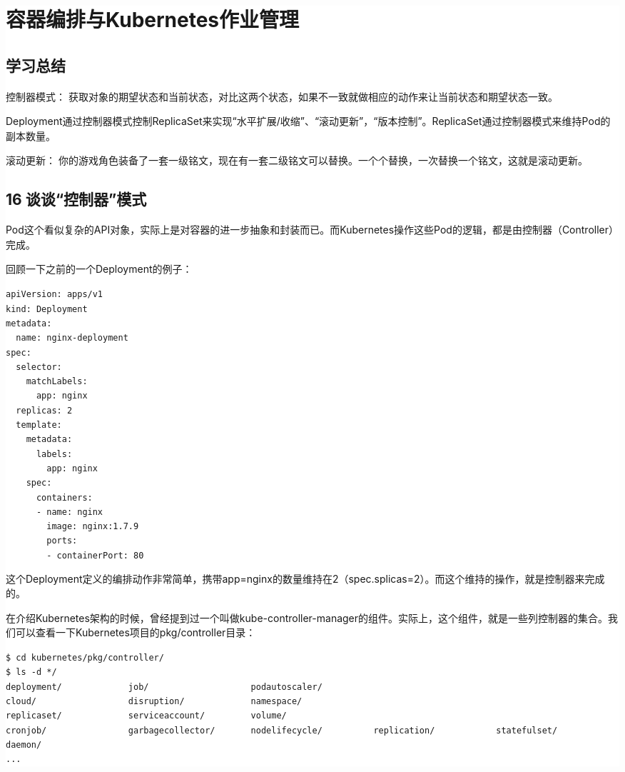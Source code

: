 # 容器编排与Kubernetes作业管理

## 学习总结

控制器模式： 获取对象的期望状态和当前状态，对比这两个状态，如果不一致就做相应的动作来让当前状态和期望状态一致。

Deployment通过控制器模式控制ReplicaSet来实现“水平扩展/收缩”、“滚动更新”，“版本控制”。ReplicaSet通过控制器模式来维持Pod的副本数量。

滚动更新： 你的游戏角色装备了一套一级铭文，现在有一套二级铭文可以替换。一个个替换，一次替换一个铭文，这就是滚动更新。



## 16  谈谈“控制器”模式

Pod这个看似复杂的API对象，实际上是对容器的进一步抽象和封装而已。而Kubernetes操作这些Pod的逻辑，都是由控制器（Controller）完成。

回顾一下之前的一个Deployment的例子：

```
apiVersion: apps/v1
kind: Deployment
metadata:
  name: nginx-deployment
spec:
  selector:
    matchLabels:
      app: nginx
  replicas: 2
  template:
    metadata:
      labels:
        app: nginx
    spec:
      containers:
      - name: nginx
        image: nginx:1.7.9
        ports:
        - containerPort: 80

```

这个Deployment定义的编排动作非常简单，携带app=nginx的数量维持在2（spec.splicas=2）。而这个维持的操作，就是控制器来完成的。

在介绍Kubernetes架构的时候，曾经提到过一个叫做kube-controller-manager的组件。实际上，这个组件，就是一些列控制器的集合。我们可以查看一下Kubernetes项目的pkg/controller目录：

```
$ cd kubernetes/pkg/controller/
$ ls -d */              
deployment/             job/                    podautoscaler/          
cloud/                  disruption/             namespace/              
replicaset/             serviceaccount/         volume/
cronjob/                garbagecollector/       nodelifecycle/          replication/            statefulset/            daemon/
...
```
